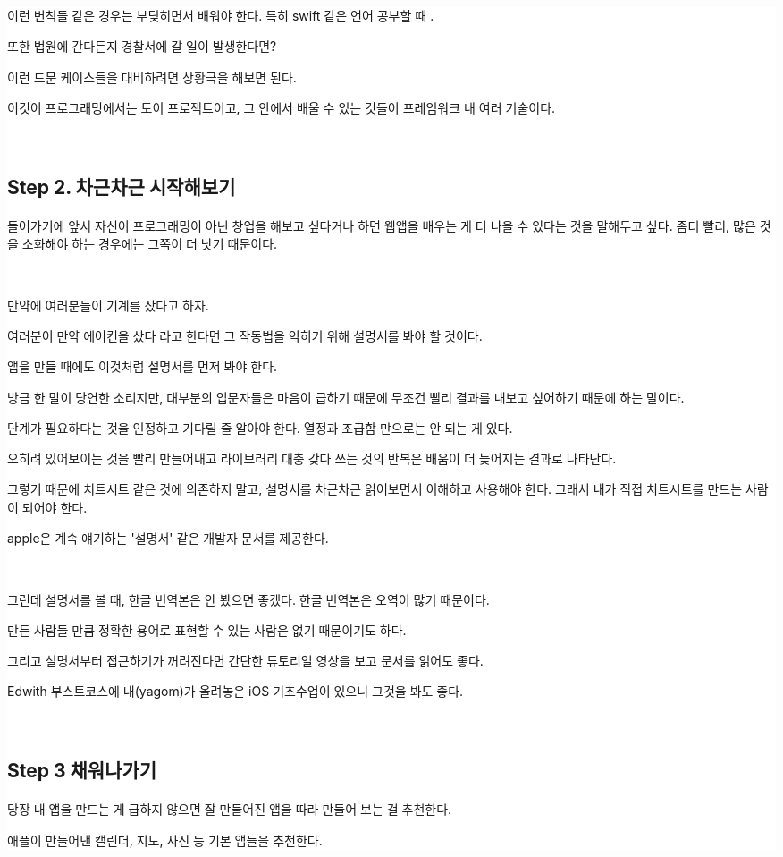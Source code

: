 이런 변칙들 같은 경우는 부딪히면서 배워야 한다. 특히 swift 같은 언어 공부할 때 .

또한 법원에 간다든지 경찰서에 갈 일이 발생한다면? 

이런 드문 케이스들을 대비하려면 상황극을 해보면 된다. 

이것이 프로그래밍에서는 토이 프로젝트이고, 그 안에서 배울 수 있는 것들이 프레임워크 내 여러 기술이다.



<br>



## Step 2. 차근차근 시작해보기

들어가기에 앞서 자신이 프로그래밍이 아닌 창업을 해보고 싶다거나 하면 웹앱을 배우는 게 더 나을 수 있다는 것을 말해두고 싶다. 좀더 빨리, 많은 것을 소화해야 하는 경우에는 그쪽이 더 낫기 때문이다. 



<br>



만약에 여러분들이 기계를 샀다고 하자. 

여러분이 만약 에어컨을 샀다 라고 한다면 그 작동법을 익히기 위해 설명서를 봐야 할 것이다. 

앱을 만들 때에도 이것처럼 설명서를 먼저 봐야 한다. 

방금 한 말이 당연한 소리지만, 대부분의 입문자들은 마음이 급하기 때문에 무조건 빨리 결과를 내보고 싶어하기 때문에 하는 말이다. 

단계가 필요하다는 것을 인정하고 기다릴 줄 알아야 한다. 열정과 조급함 만으로는 안 되는 게 있다. 

오히려 있어보이는 것을 빨리 만들어내고 라이브러리 대충 갖다 쓰는 것의 반복은 배움이 더 늦어지는 결과로 나타난다. 

그렇기 때문에 치트시트 같은 것에 의존하지 말고, 설명서를 차근차근 읽어보면서 이해하고 사용해야 한다. 그래서 내가 직접 치트시트를 만드는 사람이 되어야 한다. 

apple은 계속 얘기하는 '설명서' 같은 개발자 문서를 제공한다. 



<br>



그런데 설명서를 볼 때, 한글 번역본은 안 봤으면 좋겠다. 한글 번역본은 오역이 많기 때문이다.  

만든 사람들 만큼 정확한 용어로 표현할 수 있는 사람은 없기 때문이기도 하다. 

그리고 설명서부터 접근하기가 꺼려진다면 간단한 튜토리얼 영상을 보고 문서를 읽어도 좋다. 

Edwith 부스트코스에 내(yagom)가 올려놓은 iOS 기초수업이 있으니 그것을 봐도 좋다. 



<br>



## Step 3 채워나가기 

당장 내 앱을 만드는 게 급하지 않으면 잘 만들어진 앱을 따라 만들어 보는 걸 추천한다. 

애플이 만들어낸 캘린더, 지도, 사진 등 기본 앱들을 추천한다. 
